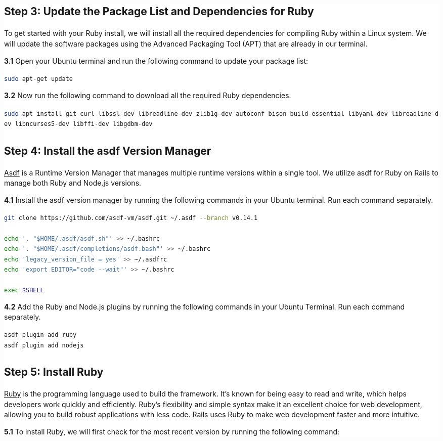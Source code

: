 ## Step 3: Update the Package List and Dependencies for Ruby

To get started with your Ruby install, we will install all the required dependencies for compiling Ruby within a Linux system. We will update the software packages using the Advanced Packaging Tool (APT) that are already in our terminal.

**3.1** Open your Ubuntu terminal and run the following command to update your package list:

```bash
sudo apt-get update
```

**3.2** Now run the following command to download all the required Ruby dependencies.

```bash
sudo apt install git curl libssl-dev libreadline-dev zlib1g-dev autoconf bison build-essential libyaml-dev libreadline-dev libncurses5-dev libffi-dev libgdbm-dev
```

## Step 4: Install the asdf Version Manager

[Asdf](https://asdf-vm.com/) is a Runtime Version Manager that manages multiple runtime versions within a single tool. We utilize asdf for Ruby on Rails to manage both Ruby and Node.js versions.

**4.1** Install the asdf version manager by running the following commands in your Ubuntu terminal. Run each command separately.

```bash
git clone https://github.com/asdf-vm/asdf.git ~/.asdf --branch v0.14.1

echo '. "$HOME/.asdf/asdf.sh"' >> ~/.bashrc
echo '. "$HOME/.asdf/completions/asdf.bash"' >> ~/.bashrc
echo 'legacy_version_file = yes' >> ~/.asdfrc
echo 'export EDITOR="code --wait"' >> ~/.bashrc

exec $SHELL
```

**4.2** Add the Ruby and Node.js plugins by running the following commands in your Ubuntu Terminal. Run each command separately.

```bash
asdf plugin add ruby
asdf plugin add nodejs
```

## Step 5: Install Ruby

[Ruby](https://www.ruby-lang.org/en/) is the programming language used to build the framework. It’s known for being easy to read and write, which helps developers work quickly and efficiently. Ruby’s flexibility and simple syntax make it an excellent choice for web development, allowing you to build robust applications with less code. Rails uses Ruby to make web development faster and more intuitive.

**5.1** To install Ruby, we will first check for the most recent version by running the following command:
